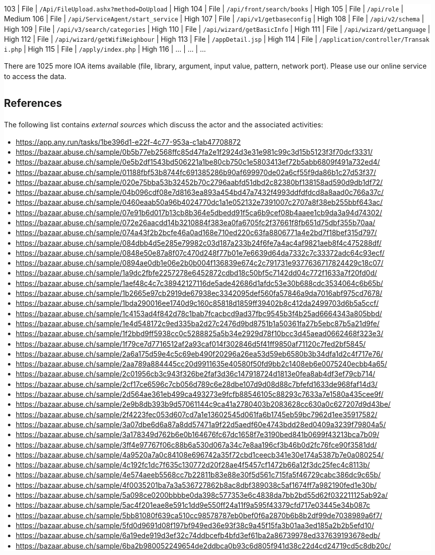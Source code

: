 103 | File | `/Api/FileUpload.ashx?method=DoUpload` | High
104 | File | `/api/front/search/books` | High
105 | File | `/api/role` | Medium
106 | File | `/api/ServiceAgent/start_service` | High
107 | File | `/api/v1/getbaseconfig` | High
108 | File | `/api/v2/schema` | High
109 | File | `/api/v3/search/categories` | High
110 | File | `/api/wizard/getBasicInfo` | High
111 | File | `/api/wizard/getLanguage` | High
112 | File | `/api/wizard/getWifiNeighbour` | High
113 | File | `/appDetail.jsp` | High
114 | File | `/application/controller/Transaki.php` | High
115 | File | `/apply/index.php` | High
116 | ... | ... | ...

There are 1025 more IOA items available (file, library, argument, input value, pattern, network port). Please use our online service to access the data.

## References

The following list contains _external sources_ which discuss the actor and the associated activities:

* https://app.any.run/tasks/1be396d1-e22f-4c77-953a-c1ab47708872
* https://bazaar.abuse.ch/sample/0b5b77eb2568ffc85d47fa2e1f2924d3e31e981c99c3d15b5123f3f70dcf3331/
* https://bazaar.abuse.ch/sample/0e5b2df1543bd506221a1be80cb750c1e5803413ef72b5abb6809f491a732ed4/
* https://bazaar.abuse.ch/sample/01188fbf53b8744fc691385286b90af699970de02a6cf55f9da86b1c27d53f37/
* https://bazaar.abuse.ch/sample/020e75bba53b32452b70c2796aabfd51dbd2c82380bf138158ad590d9db1df72/
* https://bazaar.abuse.ch/sample/04b096cdf08e7d8163ea893a454bd47a7432f4993ddfdfdcd8a8aad0c766a37c/
* https://bazaar.abuse.ch/sample/0460eaab50a96b4024770dc1a1e052132e7391007c2707a8f38eb255bbf643ac/
* https://bazaar.abuse.ch/sample/07e91b6d017b13cb8b364e5dbedd91f5ca6b9cef08b4aaee1cb9da3a94d74302/
* https://bazaar.abuse.ch/sample/072e26aacdd14b3210884f383ea0fa6705fc2f37661f8fb651d75dbf355b70aa/
* https://bazaar.abuse.ch/sample/074a43f2b2bcfe46a0ad168e710ed220c63fa8806771a4e2bd7f18bef315d797/
* https://bazaar.abuse.ch/sample/084dbb4d5e285e79982c03d187a233b24f6fe7a4ac4af9821aeb8f4c475288df/
* https://bazaar.abuse.ch/sample/0848e50e87a8f07c470d248f77b01e7e6639d64da7332c7c33372adc64c93ecf/
* https://bazaar.abuse.ch/sample/0894ae0db1e06e2b0b004f136839e674c2c791731e9377636717824429c18c07/
* https://bazaar.abuse.ch/sample/1a9dc2fbfe2257278e6452872cdbd18c50bf5c7142dd04c772f1633a7f20fd0d/
* https://bazaar.abuse.ch/sample/1aef48c4c7c38942127116de5ade42686d1afdc53e30b688cdc3534064c6b65b/
* https://bazaar.abuse.ch/sample/1b2665e97cb2919de67938ec3342095def560fa57846a9da7016abf975cd7678/
* https://bazaar.abuse.ch/sample/1bda290016ee1740d9c160c85818d1859ff39402b8c412da2499703d6b5a5ccf/
* https://bazaar.abuse.ch/sample/1c4153ad4f842d78c1bab7fcacbcd9ad37fbc9545b3f4b25ad6664343a805bbd/
* https://bazaar.abuse.ch/sample/1e4d548172c9ed335ba2d27c2476d9bd8751b1a50361fa27b5ebc87b5a21d9fe/
* https://bazaar.abuse.ch/sample/1f2bbd9ff5938cc0c5288825a5b34e2929d78f10bcc3d45aead0662468f323e3/
* https://bazaar.abuse.ch/sample/1f79ce7d7716512af2a93caf014f302846d5f41ff9850af71120c7fed2bf5845/
* https://bazaar.abuse.ch/sample/2a6a175d59e4c5c69eb490f20296a26ea53d59eb6580b3b34dfa1d2c4f717e76/
* https://bazaar.abuse.ch/sample/2aa789a884445cc20d9911635e40580f50fd9bb2c1408eb6e0075240ecbb4a65/
* https://bazaar.abuse.ch/sample/2c01956cb3c943f326be2faf3d36c147918724d1813e0fea8ab4df3ef79cb714/
* https://bazaar.abuse.ch/sample/2cf17ce6596c7cb056d789c6e28dbe107d9d08d88c7bfefd1633de968faf14d3/
* https://bazaar.abuse.ch/sample/2d564ae361eb499ca493273e9fcfb88546105c88293c7633a7e1580a435cee9f/
* https://bazaar.abuse.ch/sample/2e9b8db393b9d57061144c9ca41a2780403b2083628cc630a0c627207d9d43be/
* https://bazaar.abuse.ch/sample/2f4223fec053d607cd7a1e13602545d061fa6b1745eb59bc7962d1ee35917582/
* https://bazaar.abuse.ch/sample/3a07dbe6d6a87a8dd57471a9f22d5aedf60e4743bdd28ed0409a3239f79804a5/
* https://bazaar.abuse.ch/sample/3a178349d762b6e0b164676fc67dc1658f7e3190bed841b0699f43213bca7b09/
* https://bazaar.abuse.ch/sample/3ff4e97767f06c88b6a530d067a34c7e8aa196cf3b46b0d2fc76fce90f3581dd/
* https://bazaar.abuse.ch/sample/4a9520a7a0c84108e696742a35f72cbd1ceecb341e30e174a5387b7e0a080254/
* https://bazaar.abuse.ch/sample/4c192fc1dc7f635c130772d20f28ae4f5457cf1472b66a12f3dc25fec4c8113b/
* https://bazaar.abuse.ch/sample/4e574aeeb5568cc7b22811b83e88e30f5d561c715fa5f46729cabc386dc9c65b/
* https://bazaar.abuse.ch/sample/4f0035201ba7a3a536727862b8ac8dbf389038c5af1674ff7a982190fed1e30b/
* https://bazaar.abuse.ch/sample/5a098ce0200bbbbe0da398c577353e6c4838da7bb2bd55d62f032211125ab92a/
* https://bazaar.abuse.ch/sample/5ac4f201eae8e591c1dd9e550ff24a11f9a595f43379cfd717e03445e34b087c
* https://bazaar.abuse.ch/sample/5bb81080f639ca510cc98578787eb0bef0f6a2870b6b8b2df99de7038989a6f7/
* https://bazaar.abuse.ch/sample/5fd0d9691d08f197bf949ed36e93f38c9a45f15fa3b01aa3ed185a2b2b5efd10/
* https://bazaar.abuse.ch/sample/6a19ede919d3ef32c74ddbcefb4bfd3ef61ba2a86739978ed337639193678edb/
* https://bazaar.abuse.ch/sample/6ba2b980052249654de2ddbca0b93c6d805f941d38c22d4cd24719cd5c8db20c/